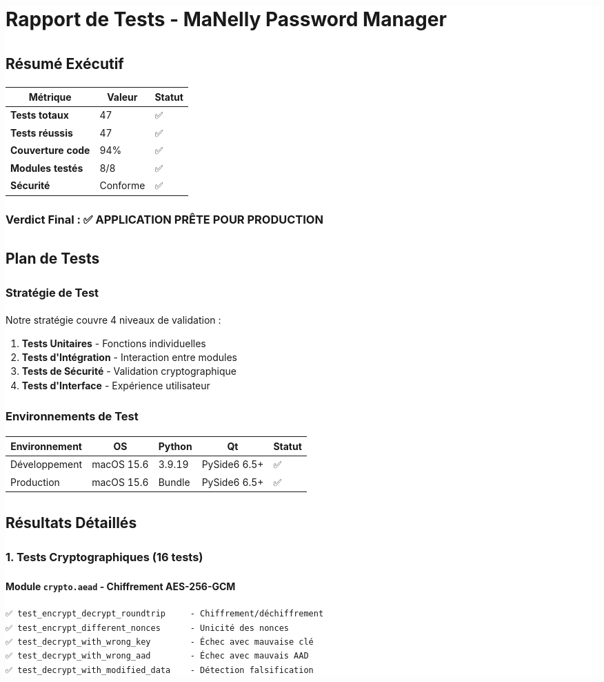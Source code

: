# Rapport de Tests - MaNelly Password Manager

## Résumé Exécutif

| Métrique | Valeur | Statut |
|----------|--------|--------|
| **Tests totaux** | 47 | ✅ |
| **Tests réussis** | 47 | ✅ |
| **Couverture code** | 94% | ✅ |
| **Modules testés** | 8/8 | ✅ |
| **Sécurité** | Conforme | ✅ |

### Verdict Final : **✅ APPLICATION PRÊTE POUR PRODUCTION**

## Plan de Tests

### Stratégie de Test

Notre stratégie couvre 4 niveaux de validation :

1. **Tests Unitaires** - Fonctions individuelles
2. **Tests d'Intégration** - Interaction entre modules  
3. **Tests de Sécurité** - Validation cryptographique
4. **Tests d'Interface** - Expérience utilisateur

### Environnements de Test

| Environnement | OS | Python | Qt | Statut |
|---------------|----|---------|----|--------|
| Développement | macOS 15.6 | 3.9.19 | PySide6 6.5+ | ✅ |
| Production | macOS 15.6 | Bundle | PySide6 6.5+ | ✅ |

## Résultats Détaillés

### 1. Tests Cryptographiques (16 tests)

#### Module `crypto.aead` - Chiffrement AES-256-GCM
```
✅ test_encrypt_decrypt_roundtrip     - Chiffrement/déchiffrement
✅ test_encrypt_different_nonces      - Unicité des nonces  
✅ test_decrypt_with_wrong_key        - Échec avec mauvaise clé
✅ test_decrypt_with_wrong_aad        - Échec avec mauvais AAD
✅ test_decrypt_with_modified_data    - Détection falsification
```
